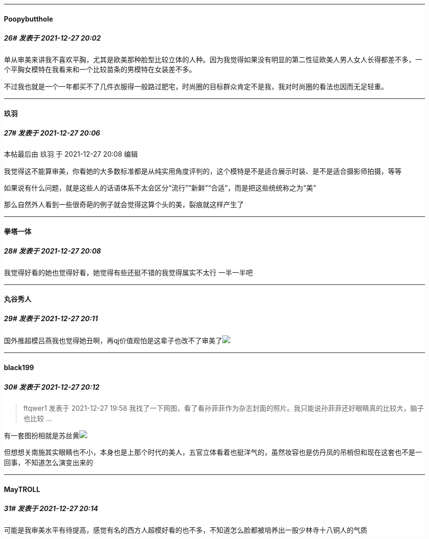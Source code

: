*****

####  Poopybutthole  
##### 26#       发表于 2021-12-27 20:02

单从审美来讲我不喜欢平胸，尤其是欧美那种脸型比较立体的人种。因为我觉得如果没有明显的第二性征欧美人男人女人长得都差不多，一个平胸女模特在我看来和一个比较苗条的男模特在女装差不多。

不过我也就是一个一年都买不了几件衣服得一般路过肥宅，时尚圈的目标群众肯定不是我，我对时尚圈的看法也因而无足轻重。

*****

####  玖羽  
##### 27#       发表于 2021-12-27 20:06

 本帖最后由 玖羽 于 2021-12-27 20:08 编辑 

我觉得这不能算审美，你看她的大多数标准都是从纯实用角度评判的，这个模特是不是适合展示时装、是不是适合摄影师拍摄，等等

如果说有什么问题，就是这些人的话语体系不太会区分“流行”“新鲜”“合适”，而是把这些统统称之为“美”

那么自然外人看到一些很奇葩的例子就会觉得这算个头的美，裂痕就这样产生了

*****

####  拳塔一体  
##### 28#       发表于 2021-12-27 20:08

我觉得好看的她也觉得好看，她觉得有些还挺不错的我觉得属实不太行 一半一半吧

*****

####  丸谷秀人  
##### 29#       发表于 2021-12-27 20:11

国外推超模吕燕我也觉得她丑啊，再qj价值观怕是这辈子也改不了审美了<img src="https://static.saraba1st.com/image/smiley/face2017/048.png" referrerpolicy="no-referrer">

*****

####  black199  
##### 30#       发表于 2021-12-27 20:12

<blockquote>ftqwer1 发表于 2021-12-27 19:58
我找了一下网图，看了看孙菲菲作为杂志封面的照片。我只能说孙菲菲还好眼睛真的比较大，脑子也比较 ...</blockquote>
有一套图扮相就是苏丝黄<img src="https://static.saraba1st.com/image/smiley/face2017/192.png" referrerpolicy="no-referrer">

但想想关南施其实眼睛也不小，本身也是上那个时代的美人，五官立体看着也挺洋气的，虽然妆容也是仿丹凤的吊梢但和现在这套也不是一回事，不知道怎么演变出来的



*****

####  MayTROLL  
##### 31#       发表于 2021-12-27 20:14

可能是我审美水平有待提高，感觉有名的西方人超模好看的也不多，不知道怎么脸都被培养出一股少林寺十八铜人的气质
